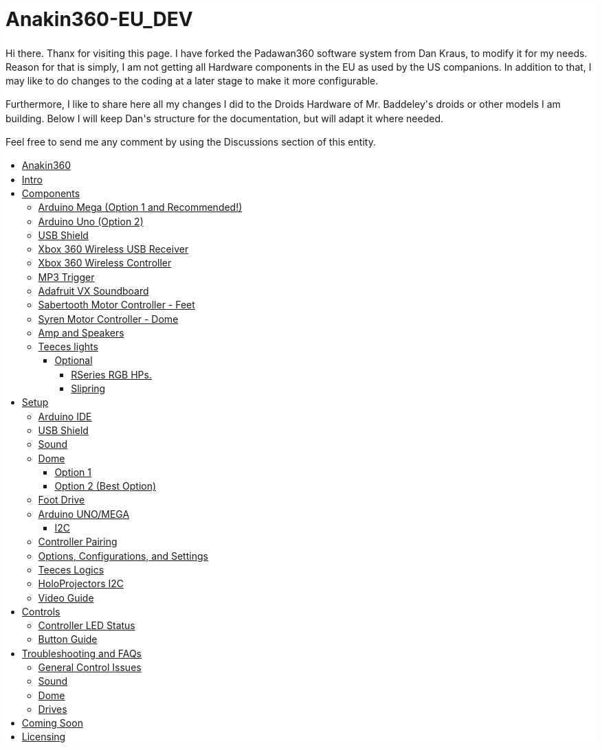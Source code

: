 # Anakin360-EU_DEV

Hi there. Thanx for visiting this page.
I have forked the Padawan360 software system from Dan Kraus, to modify it for my needs.
Reason for that is simply, I am not getting all Hardware components in the EU as used by the US companions.
In addition to that, I may like to do changes to the coding at a later stage to make it more configurable.

Furthermore, I like to share here all my changes I did to the Droids Hardware of Mr. Baddeley's droids or other models I am building.
Below I will keep Dan's structure for the documentation, but will adapt it where needed.

Feel free to send me any comment by using the Discussions section of this entity.

- [Anakin360](#anakin360)
- [Intro](#intro)
- [Components](#components)
  - [Arduino Mega (Option 1 and Recommended!)](#arduino-mega--option-1-and-recommended--)
  - [Arduino Uno (Option 2)](#arduino-uno--option-2-)
  - [USB Shield](#usb-shield)
  - [Xbox 360 Wireless USB Receiver](#xbox-360-wireless-usb-receiver)
  - [Xbox 360 Wireless Controller](#xbox-360-wireless-controller)
  - [MP3 Trigger](#mp3-trigger)
  - [Adafruit VX Soundboard](#Adafruit-VX-Soundboard)
  - [Sabertooth Motor Controller - Feet](#sabertooth-motor-controller---feet)
  - [Syren Motor Controller - Dome](#syren-motor-controller---dome)
  - [Amp and Speakers](#amp-and-speakers)
  - [Teeces lights](#teeces-lights)
    - [Optional](#optional)
      - [RSeries RGB HPs.](#rseries-rgb-hps)
      - [Slipring](#slipring)
- [Setup](#setup)
  - [Arduino IDE](#arduino-ide)
  - [USB Shield](#usb-shield-1)
  - [Sound](#sound)
  - [Dome](#dome)
    - [Option 1](#option-1)
    - [Option 2 (Best Option)](#option-2--best-option-)
  - [Foot Drive](#foot-drive)
  - [Arduino UNO/MEGA](#arduino-uno-mega)
    - [I2C](#i2c)
  - [Controller Pairing](#controller-pairing)
  - [Options, Configurations, and Settings](#options--configurations--and-settings)
  - [Teeces Logics](#teeces-logics)
  - [HoloProjectors I2C](#holoprojectors-i2c)
  - [Video Guide](#video-guide)
- [Controls](#controls)
  - [Controller LED Status](#controller-led-status)
  - [Button Guide](#button-guide)
- [Troubleshooting and FAQs](#troubleshooting-and-faqs)
  - [General Control Issues](#general-control-issues)
  - [Sound](#sound-1)
  - [Dome](#dome-1)
  - [Drives](#drives)
- [Coming Soon](#coming-soon)
- [Licensing](#licensing)
